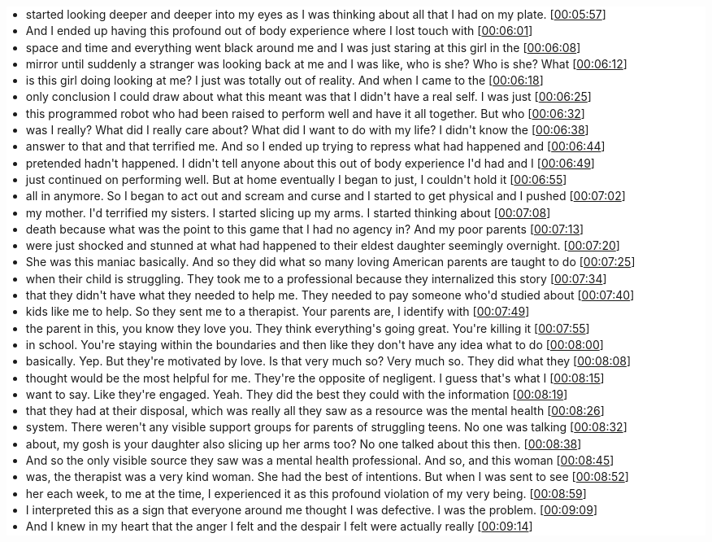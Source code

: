 *  started looking deeper and deeper into my eyes as I was thinking about all that I had on my plate. [[00:05:57](https://www.youtube.com/watch?v=6PdWKkyooCk&t=357.14s)]
*  And I ended up having this profound out of body experience where I lost touch with [[00:06:01](https://www.youtube.com/watch?v=6PdWKkyooCk&t=361.62s)]
*  space and time and everything went black around me and I was just staring at this girl in the [[00:06:08](https://www.youtube.com/watch?v=6PdWKkyooCk&t=368.58000000000004s)]
*  mirror until suddenly a stranger was looking back at me and I was like, who is she? Who is she? What [[00:06:12](https://www.youtube.com/watch?v=6PdWKkyooCk&t=372.58000000000004s)]
*  is this girl doing looking at me? I just was totally out of reality. And when I came to the [[00:06:18](https://www.youtube.com/watch?v=6PdWKkyooCk&t=378.74s)]
*  only conclusion I could draw about what this meant was that I didn't have a real self. I was just [[00:06:25](https://www.youtube.com/watch?v=6PdWKkyooCk&t=385.94s)]
*  this programmed robot who had been raised to perform well and have it all together. But who [[00:06:32](https://www.youtube.com/watch?v=6PdWKkyooCk&t=392.18s)]
*  was I really? What did I really care about? What did I want to do with my life? I didn't know the [[00:06:38](https://www.youtube.com/watch?v=6PdWKkyooCk&t=398.98s)]
*  answer to that and that terrified me. And so I ended up trying to repress what had happened and [[00:06:44](https://www.youtube.com/watch?v=6PdWKkyooCk&t=404.5s)]
*  pretended hadn't happened. I didn't tell anyone about this out of body experience I'd had and I [[00:06:49](https://www.youtube.com/watch?v=6PdWKkyooCk&t=409.62s)]
*  just continued on performing well. But at home eventually I began to just, I couldn't hold it [[00:06:55](https://www.youtube.com/watch?v=6PdWKkyooCk&t=415.46s)]
*  all in anymore. So I began to act out and scream and curse and I started to get physical and I pushed [[00:07:02](https://www.youtube.com/watch?v=6PdWKkyooCk&t=422.34s)]
*  my mother. I'd terrified my sisters. I started slicing up my arms. I started thinking about [[00:07:08](https://www.youtube.com/watch?v=6PdWKkyooCk&t=428.09999999999997s)]
*  death because what was the point to this game that I had no agency in? And my poor parents [[00:07:13](https://www.youtube.com/watch?v=6PdWKkyooCk&t=433.78s)]
*  were just shocked and stunned at what had happened to their eldest daughter seemingly overnight. [[00:07:20](https://www.youtube.com/watch?v=6PdWKkyooCk&t=440.73999999999995s)]
*  She was this maniac basically. And so they did what so many loving American parents are taught to do [[00:07:25](https://www.youtube.com/watch?v=6PdWKkyooCk&t=445.85999999999996s)]
*  when their child is struggling. They took me to a professional because they internalized this story [[00:07:34](https://www.youtube.com/watch?v=6PdWKkyooCk&t=454.09999999999997s)]
*  that they didn't have what they needed to help me. They needed to pay someone who'd studied about [[00:07:40](https://www.youtube.com/watch?v=6PdWKkyooCk&t=460.9s)]
*  kids like me to help. So they sent me to a therapist. Your parents are, I identify with [[00:07:49](https://www.youtube.com/watch?v=6PdWKkyooCk&t=469.46s)]
*  the parent in this, you know they love you. They think everything's going great. You're killing it [[00:07:55](https://www.youtube.com/watch?v=6PdWKkyooCk&t=475.62s)]
*  in school. You're staying within the boundaries and then like they don't have any idea what to do [[00:08:00](https://www.youtube.com/watch?v=6PdWKkyooCk&t=480.58s)]
*  basically. Yep. But they're motivated by love. Is that very much so? Very much so. They did what they [[00:08:08](https://www.youtube.com/watch?v=6PdWKkyooCk&t=488.02s)]
*  thought would be the most helpful for me. They're the opposite of negligent. I guess that's what I [[00:08:15](https://www.youtube.com/watch?v=6PdWKkyooCk&t=495.29999999999995s)]
*  want to say. Like they're engaged. Yeah. They did the best they could with the information [[00:08:19](https://www.youtube.com/watch?v=6PdWKkyooCk&t=499.06s)]
*  that they had at their disposal, which was really all they saw as a resource was the mental health [[00:08:26](https://www.youtube.com/watch?v=6PdWKkyooCk&t=506.42s)]
*  system. There weren't any visible support groups for parents of struggling teens. No one was talking [[00:08:32](https://www.youtube.com/watch?v=6PdWKkyooCk&t=512.02s)]
*  about, my gosh is your daughter also slicing up her arms too? No one talked about this then. [[00:08:38](https://www.youtube.com/watch?v=6PdWKkyooCk&t=518.98s)]
*  And so the only visible source they saw was a mental health professional. And so, and this woman [[00:08:45](https://www.youtube.com/watch?v=6PdWKkyooCk&t=525.6999999999999s)]
*  was, the therapist was a very kind woman. She had the best of intentions. But when I was sent to see [[00:08:52](https://www.youtube.com/watch?v=6PdWKkyooCk&t=532.9799999999999s)]
*  her each week, to me at the time, I experienced it as this profound violation of my very being. [[00:08:59](https://www.youtube.com/watch?v=6PdWKkyooCk&t=539.3s)]
*  I interpreted this as a sign that everyone around me thought I was defective. I was the problem. [[00:09:09](https://www.youtube.com/watch?v=6PdWKkyooCk&t=549.3s)]
*  And I knew in my heart that the anger I felt and the despair I felt were actually really [[00:09:14](https://www.youtube.com/watch?v=6PdWKkyooCk&t=554.74s)]